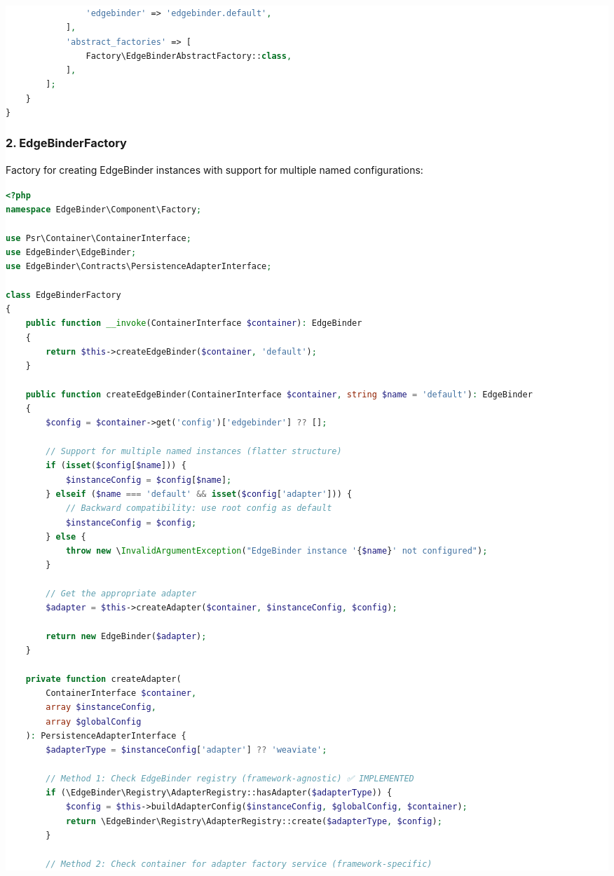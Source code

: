 ```php
                'edgebinder' => 'edgebinder.default',
            ],
            'abstract_factories' => [
                Factory\EdgeBinderAbstractFactory::class,
            ],
        ];
    }
}
```

### 2. EdgeBinderFactory

Factory for creating EdgeBinder instances with support for multiple named configurations:

```php
<?php
namespace EdgeBinder\Component\Factory;

use Psr\Container\ContainerInterface;
use EdgeBinder\EdgeBinder;
use EdgeBinder\Contracts\PersistenceAdapterInterface;

class EdgeBinderFactory
{
    public function __invoke(ContainerInterface $container): EdgeBinder
    {
        return $this->createEdgeBinder($container, 'default');
    }

    public function createEdgeBinder(ContainerInterface $container, string $name = 'default'): EdgeBinder
    {
        $config = $container->get('config')['edgebinder'] ?? [];
        
        // Support for multiple named instances (flatter structure)
        if (isset($config[$name])) {
            $instanceConfig = $config[$name];
        } elseif ($name === 'default' && isset($config['adapter'])) {
            // Backward compatibility: use root config as default
            $instanceConfig = $config;
        } else {
            throw new \InvalidArgumentException("EdgeBinder instance '{$name}' not configured");
        }
        
        // Get the appropriate adapter
        $adapter = $this->createAdapter($container, $instanceConfig, $config);
        
        return new EdgeBinder($adapter);
    }

    private function createAdapter(
        ContainerInterface $container,
        array $instanceConfig,
        array $globalConfig
    ): PersistenceAdapterInterface {
        $adapterType = $instanceConfig['adapter'] ?? 'weaviate';

        // Method 1: Check EdgeBinder registry (framework-agnostic) ✅ IMPLEMENTED
        if (\EdgeBinder\Registry\AdapterRegistry::hasAdapter($adapterType)) {
            $config = $this->buildAdapterConfig($instanceConfig, $globalConfig, $container);
            return \EdgeBinder\Registry\AdapterRegistry::create($adapterType, $config);
        }

        // Method 2: Check container for adapter factory service (framework-specific)
```